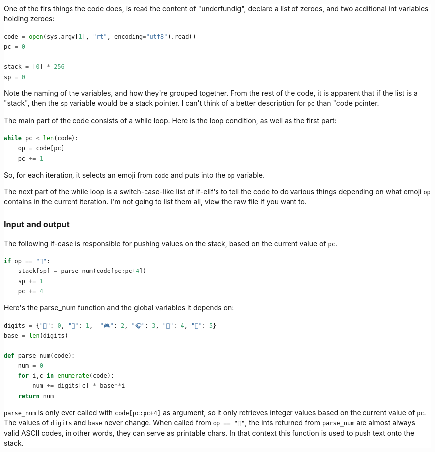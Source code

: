 One of the firs things the code does, is read the content of "underfundig", declare a list of zeroes, and two additional int variables holding zeroes:

```python
code = open(sys.argv[1], "rt", encoding="utf8").read()
pc = 0

stack = [0] * 256
sp = 0
```

Note the naming of the variables, and how they're grouped together. From the rest of the code, it is apparent that if the list is a "stack", then the `sp` variable would be a stack pointer. I can't think of a better description for `pc` than "code pointer.

The main part of the code consists of a while loop. Here is the loop condition, as well as the first part:

```python
while pc < len(code):
    op = code[pc]
    pc += 1
```

So, for each iteration, it selects an emoji from `code` and puts into the `op` variable.

The next part of the while loop is a switch-case-like list of if-elif's to tell the code to do various things depending on what emoji `op` contains in the current iteration. I'm not going to list them all, [view the raw file](merkelig.py) if you want to.

### Input and output
The following if-case is responsible for pushing values on the stack, based on the current value of `pc`.

```python
if op == "🐰":
	stack[sp] = parse_num(code[pc:pc+4])
	sp += 1
	pc += 4
```

Here's the parse_num function and the global variables it depends on:

```python
digits = {"🎲": 0, "🍫": 1,  "🎮": 2, "🎧": 3, "🎨": 4, "🍬": 5}
base = len(digits)

def parse_num(code):
    num = 0
    for i,c in enumerate(code):
        num += digits[c] * base**i
    return num
```

`parse_num` is only ever called with `code[pc:pc+4]` as argument, so it only retrieves integer values based on the current value of `pc`. The values of `digits` and `base` never change. When called from `op == "🐰"`, the ints returned from `parse_num` are almost always valid ASCII codes, in other words, they can serve as printable chars. In that context this function is used to push text onto the stack.
